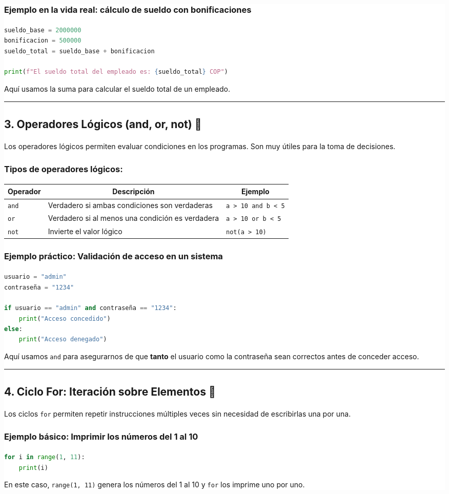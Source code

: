 ### **Ejemplo en la vida real: cálculo de sueldo con bonificaciones**  
```python
sueldo_base = 2000000
bonificacion = 500000
sueldo_total = sueldo_base + bonificacion

print(f"El sueldo total del empleado es: {sueldo_total} COP")
```
Aquí usamos la suma para calcular el sueldo total de un empleado.  

---

## **3. Operadores Lógicos (and, or, not) 🤔**  

Los operadores lógicos permiten evaluar condiciones en los programas. Son muy útiles para la toma de decisiones.  

### **Tipos de operadores lógicos:**  
| Operador | Descripción | Ejemplo |
|----------|-------------|---------|
| `and` | Verdadero si ambas condiciones son verdaderas | `a > 10 and b < 5` |
| `or` | Verdadero si al menos una condición es verdadera | `a > 10 or b < 5` |
| `not` | Invierte el valor lógico | `not(a > 10)` |

### **Ejemplo práctico: Validación de acceso en un sistema**  
```python
usuario = "admin"
contraseña = "1234"

if usuario == "admin" and contraseña == "1234":
    print("Acceso concedido")
else:
    print("Acceso denegado")
```
Aquí usamos `and` para asegurarnos de que **tanto** el usuario como la contraseña sean correctos antes de conceder acceso.  

---

## **4. Ciclo For: Iteración sobre Elementos 🔄**  

Los ciclos `for` permiten repetir instrucciones múltiples veces sin necesidad de escribirlas una por una.  

### **Ejemplo básico: Imprimir los números del 1 al 10**  
```python
for i in range(1, 11):
    print(i)
```
En este caso, `range(1, 11)` genera los números del 1 al 10 y `for` los imprime uno por uno.  

